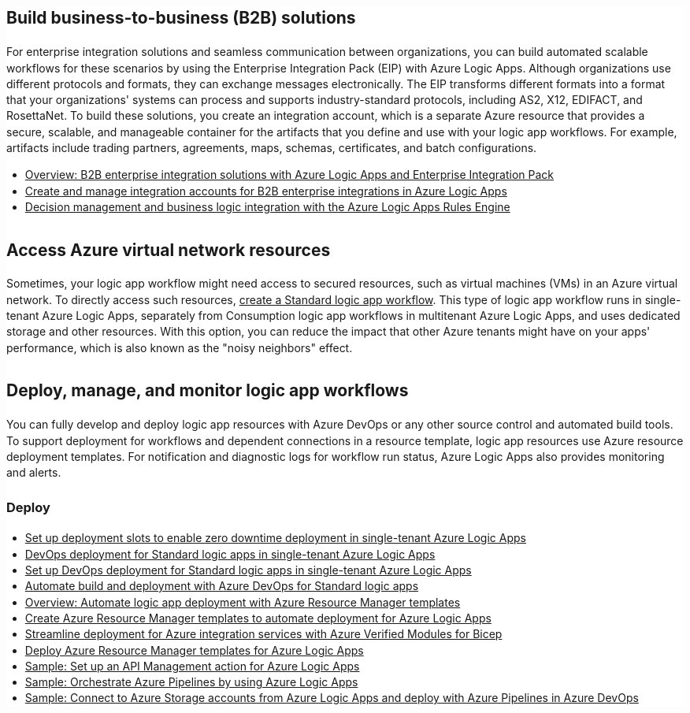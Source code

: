 ## Build business-to-business (B2B) solutions

For enterprise integration solutions and seamless communication between organizations, you can build automated scalable workflows for these scenarios by using the Enterprise Integration Pack (EIP) with Azure Logic Apps. Although organizations use different protocols and formats, they can exchange messages electronically. The EIP transforms different formats into a format that your organizations' systems can process and supports industry-standard protocols, including AS2, X12, EDIFACT, and RosettaNet. To build these solutions, you create an integration account, which is a separate Azure resource that provides a secure, scalable, and manageable container for the artifacts that you define and use with your logic app workflows. For example, artifacts include trading partners, agreements, maps, schemas, certificates, and batch configurations.

* [Overview: B2B enterprise integration solutions with Azure Logic Apps and Enterprise Integration Pack](logic-apps-enterprise-integration-overview.md)
* [Create and manage integration accounts for B2B enterprise integrations in Azure Logic Apps](logic-apps-enterprise-integration-create-integration-account.md)
* [Decision management and business logic integration with the Azure Logic Apps Rules Engine](rules-engine/rules-engine-overview.md)

## Access Azure virtual network resources

Sometimes, your logic app workflow might need access to secured resources, such as virtual machines (VMs) in an Azure virtual network. To directly access such resources, [create a Standard logic app workflow](create-single-tenant-workflows-azure-portal.md). This type of logic app workflow runs in single-tenant Azure Logic Apps, separately from Consumption logic app workflows in multitenant Azure Logic Apps, and uses dedicated storage and other resources. With this option, you can reduce the impact that other Azure tenants might have on your apps' performance, which is also known as the "noisy neighbors" effect.

## Deploy, manage, and monitor logic app workflows

You can fully develop and deploy logic app resources with Azure DevOps or any other source control and automated build tools. To support deployment for workflows and dependent connections in a resource template, logic app resources use Azure resource deployment templates. For notification and diagnostic logs for workflow run status, Azure Logic Apps also provides monitoring and alerts.

### Deploy

* [Set up deployment slots to enable zero downtime deployment in single-tenant Azure Logic Apps](/azure/logic-apps/set-up-deployment-slots)
* [DevOps deployment for Standard logic apps in single-tenant Azure Logic Apps](/azure/logic-apps/devops-deployment-single-tenant-azure-logic-apps)
* [Set up DevOps deployment for Standard logic apps in single-tenant Azure Logic Apps](/azure/logic-apps/set-up-devops-deployment-single-tenant-azure-logic-apps)
* [Automate build and deployment with Azure DevOps for Standard logic apps](/azure/logic-apps/automate-build-deployment-standard)
* [Overview: Automate logic app deployment with Azure Resource Manager templates](logic-apps-azure-resource-manager-templates-overview.md)
* [Create Azure Resource Manager templates to automate deployment for Azure Logic Apps](logic-apps-create-azure-resource-manager-templates.md)
* [Streamline deployment for Azure integration services with Azure Verified Modules for Bicep](/community/content/deploy-azure-integration-services-with-azure-verified-modules)
* [Deploy Azure Resource Manager templates for Azure Logic Apps](logic-apps-deploy-azure-resource-manager-templates.md)
* [Sample: Set up an API Management action for Azure Logic Apps](https://github.com/Azure-Samples/azure-logic-apps-deployment-samples/tree/master/api-management-actions)
* [Sample: Orchestrate Azure Pipelines by using Azure Logic Apps](https://github.com/Azure-Samples/azure-logic-apps-pipeline-orchestration)
* [Sample: Connect to Azure Storage accounts from Azure Logic Apps and deploy with Azure Pipelines in Azure DevOps](https://github.com/Azure-Samples/azure-logic-apps-deployment-samples/tree/master/storage-account-connections)